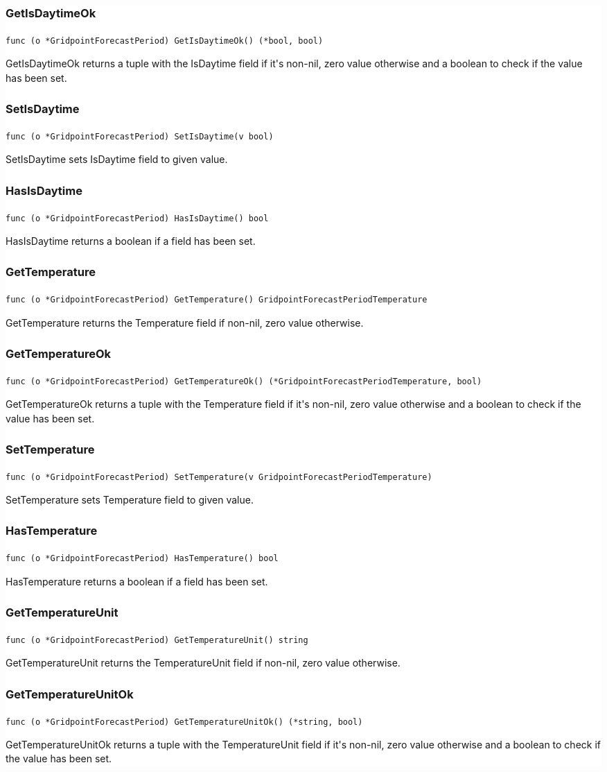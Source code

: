 ### GetIsDaytimeOk

`func (o *GridpointForecastPeriod) GetIsDaytimeOk() (*bool, bool)`

GetIsDaytimeOk returns a tuple with the IsDaytime field if it's non-nil, zero value otherwise
and a boolean to check if the value has been set.

### SetIsDaytime

`func (o *GridpointForecastPeriod) SetIsDaytime(v bool)`

SetIsDaytime sets IsDaytime field to given value.

### HasIsDaytime

`func (o *GridpointForecastPeriod) HasIsDaytime() bool`

HasIsDaytime returns a boolean if a field has been set.

### GetTemperature

`func (o *GridpointForecastPeriod) GetTemperature() GridpointForecastPeriodTemperature`

GetTemperature returns the Temperature field if non-nil, zero value otherwise.

### GetTemperatureOk

`func (o *GridpointForecastPeriod) GetTemperatureOk() (*GridpointForecastPeriodTemperature, bool)`

GetTemperatureOk returns a tuple with the Temperature field if it's non-nil, zero value otherwise
and a boolean to check if the value has been set.

### SetTemperature

`func (o *GridpointForecastPeriod) SetTemperature(v GridpointForecastPeriodTemperature)`

SetTemperature sets Temperature field to given value.

### HasTemperature

`func (o *GridpointForecastPeriod) HasTemperature() bool`

HasTemperature returns a boolean if a field has been set.

### GetTemperatureUnit

`func (o *GridpointForecastPeriod) GetTemperatureUnit() string`

GetTemperatureUnit returns the TemperatureUnit field if non-nil, zero value otherwise.

### GetTemperatureUnitOk

`func (o *GridpointForecastPeriod) GetTemperatureUnitOk() (*string, bool)`

GetTemperatureUnitOk returns a tuple with the TemperatureUnit field if it's non-nil, zero value otherwise
and a boolean to check if the value has been set.
